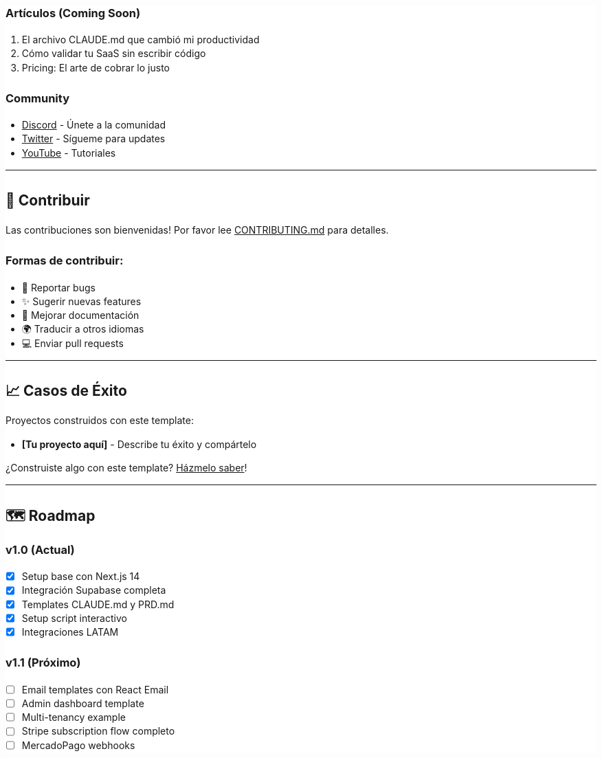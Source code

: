 ### Artículos (Coming Soon)
1. El archivo CLAUDE.md que cambió mi productividad
2. Cómo validar tu SaaS sin escribir código
3. Pricing: El arte de cobrar lo justo

### Community
- [Discord](https://discord.gg/saas-argentina) - Únete a la comunidad
- [Twitter](https://twitter.com/alexsrebernic) - Sígueme para updates
- [YouTube](https://youtube.com/@alexsrebernic) - Tutoriales

---

## 🤝 Contribuir

Las contribuciones son bienvenidas! Por favor lee [CONTRIBUTING.md](./docs/CONTRIBUTING.md) para detalles.

### Formas de contribuir:

- 🐛 Reportar bugs
- ✨ Sugerir nuevas features
- 📝 Mejorar documentación
- 🌍 Traducir a otros idiomas
- 💻 Enviar pull requests

---

## 📈 Casos de Éxito

Proyectos construidos con este template:

- **[Tu proyecto aquí]** - Describe tu éxito y compártelo

¿Construiste algo con este template? [Házmelo saber](https://github.com/alexsrebernic/saas-mvp-accelerator/discussions)!

---

## 🗺 Roadmap

### v1.0 (Actual)
- [x] Setup base con Next.js 14
- [x] Integración Supabase completa
- [x] Templates CLAUDE.md y PRD.md
- [x] Setup script interactivo
- [x] Integraciones LATAM

### v1.1 (Próximo)
- [ ] Email templates con React Email
- [ ] Admin dashboard template
- [ ] Multi-tenancy example
- [ ] Stripe subscription flow completo
- [ ] MercadoPago webhooks

